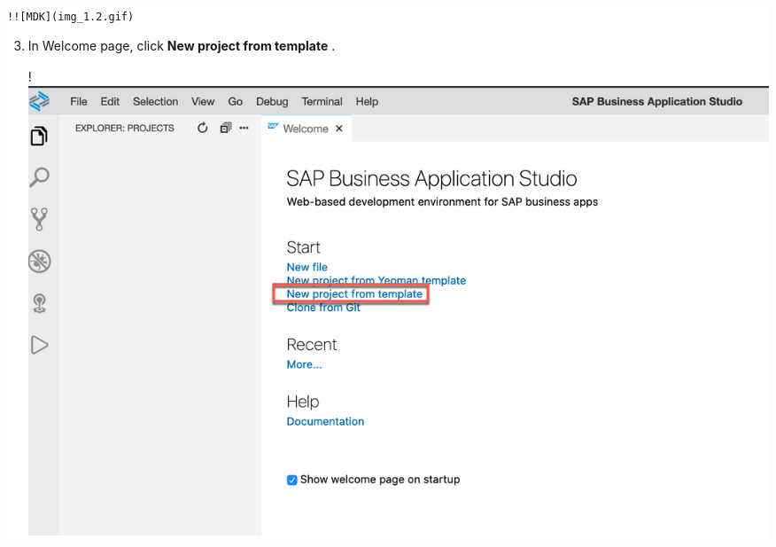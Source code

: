     !![MDK](img_1.2.gif)

3. In Welcome page, click **New project from template** .

    !![MDK](img_1.3.png)
